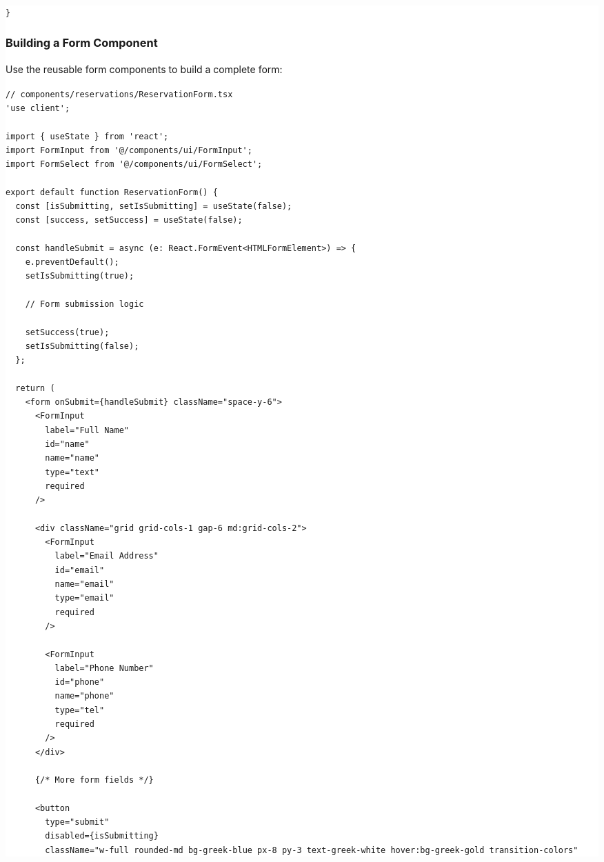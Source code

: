 ```tsx
}
```

### Building a Form Component

Use the reusable form components to build a complete form:

```tsx
// components/reservations/ReservationForm.tsx
'use client';

import { useState } from 'react';
import FormInput from '@/components/ui/FormInput';
import FormSelect from '@/components/ui/FormSelect';

export default function ReservationForm() {
  const [isSubmitting, setIsSubmitting] = useState(false);
  const [success, setSuccess] = useState(false);
  
  const handleSubmit = async (e: React.FormEvent<HTMLFormElement>) => {
    e.preventDefault();
    setIsSubmitting(true);
    
    // Form submission logic
    
    setSuccess(true);
    setIsSubmitting(false);
  };
  
  return (
    <form onSubmit={handleSubmit} className="space-y-6">
      <FormInput
        label="Full Name"
        id="name"
        name="name"
        type="text"
        required
      />
      
      <div className="grid grid-cols-1 gap-6 md:grid-cols-2">
        <FormInput
          label="Email Address"
          id="email"
          name="email"
          type="email"
          required
        />
        
        <FormInput
          label="Phone Number"
          id="phone"
          name="phone"
          type="tel"
          required
        />
      </div>
      
      {/* More form fields */}
      
      <button
        type="submit"
        disabled={isSubmitting}
        className="w-full rounded-md bg-greek-blue px-8 py-3 text-greek-white hover:bg-greek-gold transition-colors"
```